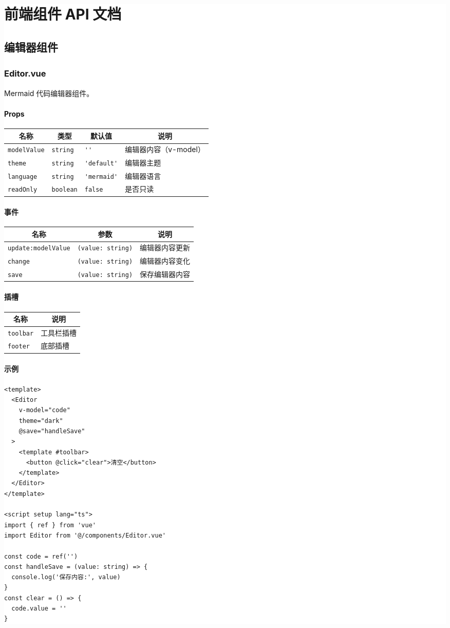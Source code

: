 # 前端组件 API 文档

## 编辑器组件

### Editor.vue

Mermaid 代码编辑器组件。

#### Props

| 名称 | 类型 | 默认值 | 说明 |
|------|------|--------|------|
| `modelValue` | `string` | `''` | 编辑器内容（v-model） |
| `theme` | `string` | `'default'` | 编辑器主题 |
| `language` | `string` | `'mermaid'` | 编辑器语言 |
| `readOnly` | `boolean` | `false` | 是否只读 |

#### 事件

| 名称 | 参数 | 说明 |
|------|------|------|
| `update:modelValue` | `(value: string)` | 编辑器内容更新 |
| `change` | `(value: string)` | 编辑器内容变化 |
| `save` | `(value: string)` | 保存编辑器内容 |

#### 插槽

| 名称 | 说明 |
|------|------|
| `toolbar` | 工具栏插槽 |
| `footer` | 底部插槽 |

#### 示例

```vue
<template>
  <Editor
    v-model="code"
    theme="dark"
    @save="handleSave"
  >
    <template #toolbar>
      <button @click="clear">清空</button>
    </template>
  </Editor>
</template>

<script setup lang="ts">
import { ref } from 'vue'
import Editor from '@/components/Editor.vue'

const code = ref('')
const handleSave = (value: string) => {
  console.log('保存内容:', value)
}
const clear = () => {
  code.value = ''
}
```